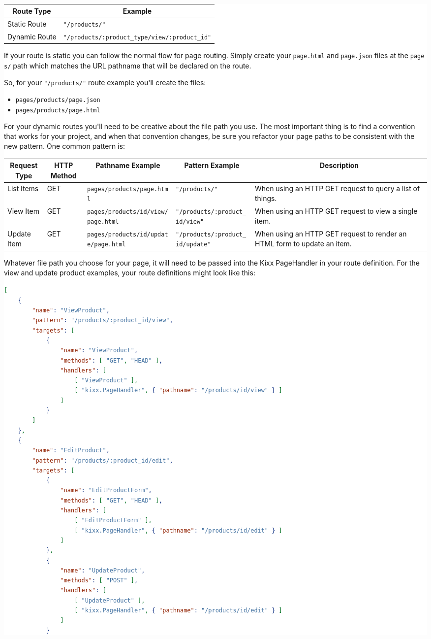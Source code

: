 | Route Type    | Example |
|---------------|---------|
| Static Route  | `"/products/"` |
| Dynamic Route | `"/products/:product_type/view/:product_id"` |

If your route is static you can follow the normal flow for page routing. Simply create your `page.html` and `page.json` files at the `pages/` path which matches the URL pathname that will be declared on the route.

So, for your `"/products/"` route example you'll create the files:

- `pages/products/page.json`
- `pages/products/page.html`

For your dynamic routes you'll need to be creative about the file path you use. The most important thing is to find a convention that works for your project, and when that convention changes, be sure you refactor your page paths to be consistent with the new pattern. One common pattern is:

| Request Type | HTTP Method | Pathname Example | Pattern Example | Description |
|--------------|-------------|------------------|-----------------|-------------|
| List Items | GET | `pages/products/page.html` | `"/products/"` | When using an HTTP GET request to query a list of things. |
| View Item | GET | `pages/products/id/view/page.html` | `"/products/:product_id/view"` | When using an HTTP GET request to view a single item. |
| Update Item | GET | `pages/products/id/update/page.html` | `"/products/:product_id/update"` | When using an HTTP GET request to render an HTML form to update an item. |

Whatever file path you choose for your page, it will need to be passed into the Kixx PageHandler in your route definition. For the view and update product examples, your route definitions might look like this:

```json
[
    {
        "name": "ViewProduct",
        "pattern": "/products/:product_id/view",
        "targets": [
            {
                "name": "ViewProduct",
                "methods": [ "GET", "HEAD" ],
                "handlers": [
                    [ "ViewProduct" ],
                    [ "kixx.PageHandler", { "pathname": "/products/id/view" } ]
                ]
            }
        ]
    },
    {
        "name": "EditProduct",
        "pattern": "/products/:product_id/edit",
        "targets": [
            {
                "name": "EditProductForm",
                "methods": [ "GET", "HEAD" ],
                "handlers": [
                    [ "EditProductForm" ],
                    [ "kixx.PageHandler", { "pathname": "/products/id/edit" } ]
                ]
            },
            {
                "name": "UpdateProduct",
                "methods": [ "POST" ],
                "handlers": [
                    [ "UpdateProduct" ],
                    [ "kixx.PageHandler", { "pathname": "/products/id/edit" } ]
                ]
            }
```